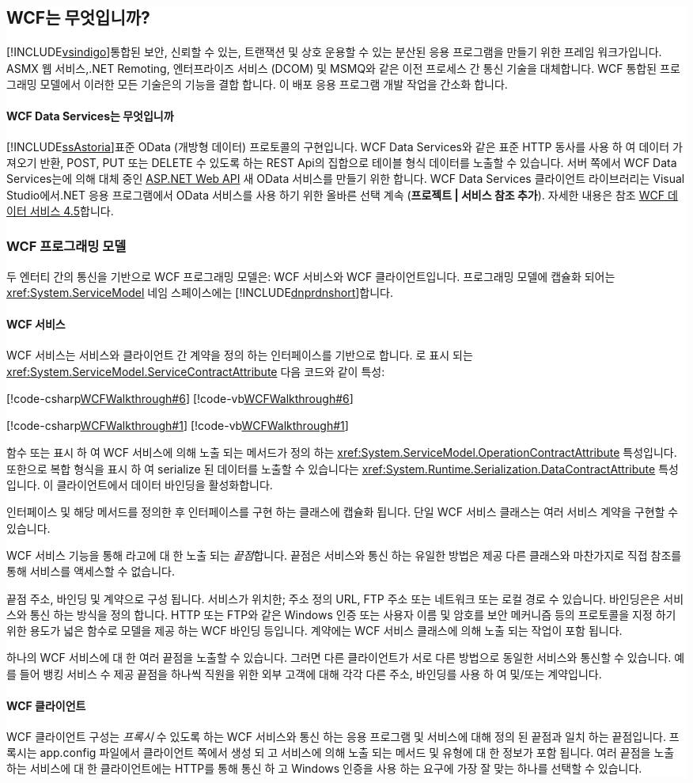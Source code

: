 ## <a name="what-is-wcf"></a>WCF는 무엇입니까?  
 [!INCLUDE[vsindigo](../data-tools/includes/vsindigo_md.md)]통합된 보안, 신뢰할 수 있는, 트랜잭션 및 상호 운용할 수 있는 분산된 응용 프로그램을 만들기 위한 프레임 워크가입니다. ASMX 웹 서비스,.NET Remoting, 엔터프라이즈 서비스 (DCOM) 및 MSMQ와 같은 이전 프로세스 간 통신 기술을 대체합니다. WCF 통합된 프로그래밍 모델에서 이러한 모든 기술은의 기능을 결합 합니다. 이 배포 응용 프로그램 개발 작업을 간소화 합니다.  
  
#### <a name="what-are-wcf-data-services"></a>WCF Data Services는 무엇입니까  
 [!INCLUDE[ssAstoria](../data-tools/includes/ssastoria_md.md)]표준 OData (개방형 데이터) 프로토콜의 구현입니다.  WCF Data Services와 같은 표준 HTTP 동사를 사용 하 여 데이터 가져오기 반환, POST, PUT 또는 DELETE 수 있도록 하는 REST Api의 집합으로 테이블 형식 데이터를 노출할 수 있습니다. 서버 쪽에서 WCF Data Services는에 의해 대체 중인 [ASP.NET Web API](http://www.asp.net/web-api) 새 OData 서비스를 만들기 위한 합니다. WCF Data Services 클라이언트 라이브러리는 Visual Studio에서.NET 응용 프로그램에서 OData 서비스를 사용 하기 위한 올바른 선택 계속 (**프로젝트 &#124; 서비스 참조 추가**). 자세한 내용은 참조 [WCF 데이터 서비스 4.5](http://go.microsoft.com/fwlink/?LinkID=119952)합니다.  
  
### <a name="wcf-programming-model"></a>WCF 프로그래밍 모델  
 두 엔터티 간의 통신을 기반으로 WCF 프로그래밍 모델은: WCF 서비스와 WCF 클라이언트입니다. 프로그래밍 모델에 캡슐화 되어는 <xref:System.ServiceModel> 네임 스페이스에는 [!INCLUDE[dnprdnshort](../code-quality/includes/dnprdnshort_md.md)]합니다.  
  
#### <a name="wcf-service"></a>WCF 서비스  
 WCF 서비스는 서비스와 클라이언트 간 계약을 정의 하는 인터페이스를 기반으로 합니다. 로 표시 되는 <xref:System.ServiceModel.ServiceContractAttribute> 다음 코드와 같이 특성:  
  
 [!code-csharp[WCFWalkthrough#6](../data-tools/codesnippet/CSharp/windows-communication-foundation-services-and-wcf-data-services-in-visual-studio_1.cs)]
 [!code-vb[WCFWalkthrough#6](../data-tools/codesnippet/VisualBasic/windows-communication-foundation-services-and-wcf-data-services-in-visual-studio_1.vb)]  
  
 [!code-csharp[WCFWalkthrough#1](../data-tools/codesnippet/CSharp/windows-communication-foundation-services-and-wcf-data-services-in-visual-studio_2.cs)]
 [!code-vb[WCFWalkthrough#1](../data-tools/codesnippet/VisualBasic/windows-communication-foundation-services-and-wcf-data-services-in-visual-studio_2.vb)]  
  
 함수 또는 표시 하 여 WCF 서비스에 의해 노출 되는 메서드가 정의 하는 <xref:System.ServiceModel.OperationContractAttribute> 특성입니다. 또한으로 복합 형식을 표시 하 여 serialize 된 데이터를 노출할 수 있습니다는 <xref:System.Runtime.Serialization.DataContractAttribute> 특성입니다. 이 클라이언트에서 데이터 바인딩을 활성화합니다.  
  
 인터페이스 및 해당 메서드를 정의한 후 인터페이스를 구현 하는 클래스에 캡슐화 됩니다. 단일 WCF 서비스 클래스는 여러 서비스 계약을 구현할 수 있습니다.  
  
 WCF 서비스 기능을 통해 라고에 대 한 노출 되는 *끝점*합니다. 끝점은 서비스와 통신 하는 유일한 방법은 제공 다른 클래스와 마찬가지로 직접 참조를 통해 서비스를 액세스할 수 없습니다.  
  
 끝점 주소, 바인딩 및 계약으로 구성 됩니다. 서비스가 위치한; 주소 정의 URL, FTP 주소 또는 네트워크 또는 로컬 경로 수 있습니다. 바인딩은은 서비스와 통신 하는 방식을 정의 합니다. HTTP 또는 FTP와 같은 Windows 인증 또는 사용자 이름 및 암호를 보안 메커니즘 등의 프로토콜을 지정 하기 위한 용도가 넓은 함수로 모델을 제공 하는 WCF 바인딩 등입니다. 계약에는 WCF 서비스 클래스에 의해 노출 되는 작업이 포함 됩니다.  
  
 하나의 WCF 서비스에 대 한 여러 끝점을 노출할 수 있습니다. 그러면 다른 클라이언트가 서로 다른 방법으로 동일한 서비스와 통신할 수 있습니다. 예를 들어 뱅킹 서비스 수 제공 끝점을 하나씩 직원을 위한 외부 고객에 대해 각각 다른 주소, 바인딩를 사용 하 여 및/또는 계약입니다.  
  
#### <a name="wcf-client"></a>WCF 클라이언트  
 WCF 클라이언트 구성는 *프록시* 수 있도록 하는 WCF 서비스와 통신 하는 응용 프로그램 및 서비스에 대해 정의 된 끝점과 일치 하는 끝점입니다. 프록시는 app.config 파일에서 클라이언트 쪽에서 생성 되 고 서비스에 의해 노출 되는 메서드 및 유형에 대 한 정보가 포함 됩니다. 여러 끝점을 노출 하는 서비스에 대 한 클라이언트에는 HTTP를 통해 통신 하 고 Windows 인증을 사용 하는 요구에 가장 잘 맞는 하나를 선택할 수 있습니다.  
  